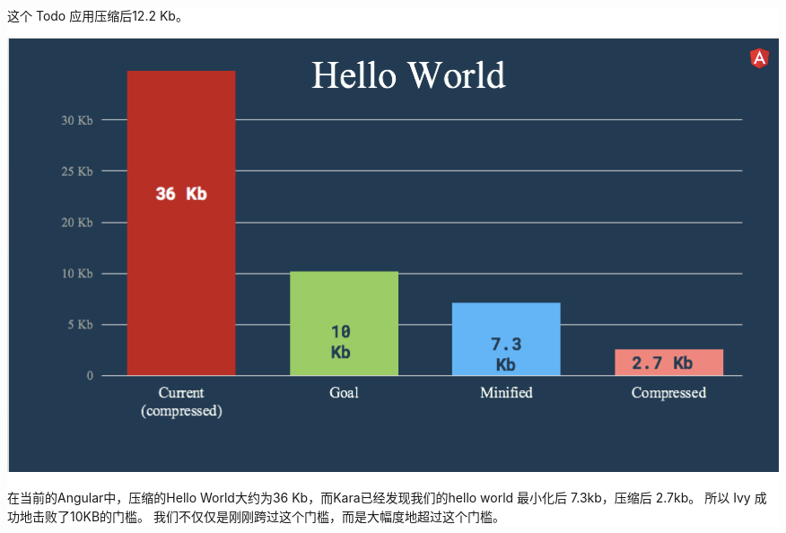 这个 Todo 应用压缩后12.2 Kb。 

![2018-12-01_00-19-13](../_images/Ivy-Angular下一代渲染引擎/2018-12-01_00-19-13.png)

在当前的Angular中，压缩的Hello World大约为36 Kb，而Kara已经发现我们的hello world 最小化后 7.3kb，压缩后 2.7kb。 所以 Ivy 成功地击败了10KB的门槛。 我们不仅仅是刚刚跨过这个门槛，而是大幅度地超过这个门槛。
